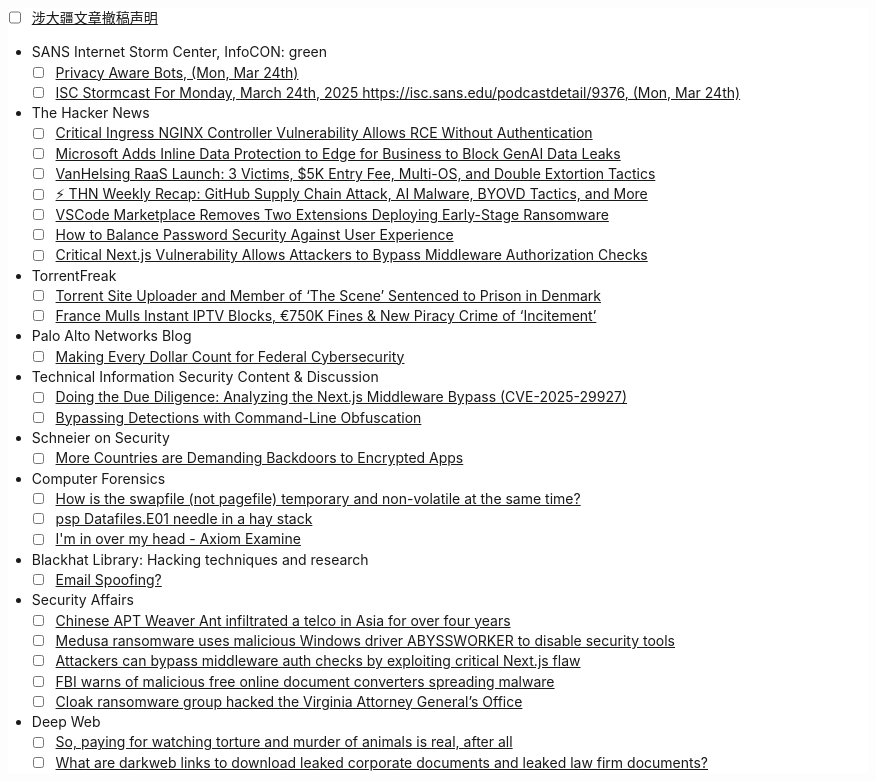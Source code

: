   - [ ] [涉大疆文章撤稿声明](https://mp.weixin.qq.com/s?__biz=MzkyMjM5MTk3NQ==&mid=2247487967&idx=3&sn=acafc5715aeafd95899c47840d630f69&chksm=c1f45517f683dc01c8eaacade9bda9e083e523fccf216bd67f22f1124e0dd4c0565584b1f1ac&scene=58&subscene=0#rd)
- SANS Internet Storm Center, InfoCON: green
  - [ ] [Privacy Aware Bots, (Mon, Mar 24th)](https://isc.sans.edu/diary/rss/31796)
  - [ ] [ISC Stormcast For Monday, March 24th, 2025 https://isc.sans.edu/podcastdetail/9376, (Mon, Mar 24th)](https://isc.sans.edu/diary/rss/31794)
- The Hacker News
  - [ ] [Critical Ingress NGINX Controller Vulnerability Allows RCE Without Authentication](https://thehackernews.com/2025/03/critical-ingress-nginx-controller.html)
  - [ ] [Microsoft Adds Inline Data Protection to Edge for Business to Block GenAI Data Leaks](https://thehackernews.com/2025/03/microsoft-adds-inline-data-protection.html)
  - [ ] [VanHelsing RaaS Launch: 3 Victims, $5K Entry Fee, Multi-OS, and Double Extortion Tactics](https://thehackernews.com/2025/03/vanhelsing-raas-launch-3-victims-5k.html)
  - [ ] [⚡ THN Weekly Recap: GitHub Supply Chain Attack, AI Malware, BYOVD Tactics, and More](https://thehackernews.com/2025/03/thn-weekly-recap-github-supply-chain.html)
  - [ ] [VSCode Marketplace Removes Two Extensions Deploying Early-Stage Ransomware](https://thehackernews.com/2025/03/vscode-marketplace-removes-two.html)
  - [ ] [How to Balance Password Security Against User Experience](https://thehackernews.com/2025/03/how-to-balance-password-security.html)
  - [ ] [Critical Next.js Vulnerability Allows Attackers to Bypass Middleware Authorization Checks](https://thehackernews.com/2025/03/critical-nextjs-vulnerability-allows.html)
- TorrentFreak
  - [ ] [Torrent Site Uploader and Member of ‘The Scene’ Sentenced to Prison in Denmark](https://torrentfreak.com/torrent-site-uploader-and-member-of-the-scene-sentenced-to-prison-in-denmark-250324/)
  - [ ] [France Mulls Instant IPTV Blocks, €750K Fines & New Piracy Crime of ‘Incitement’](https://torrentfreak.com/france-mulls-instant-iptv-blocks-e750k-fines-new-piracy-crime-incitement-250324/)
- Palo Alto Networks Blog
  - [ ] [Making Every Dollar Count for Federal Cybersecurity](https://www.paloaltonetworks.com/blog/2025/03/making-every-dollar-count-federal-cybersecurity/)
- Technical Information Security Content & Discussion
  - [ ] [Doing the Due Diligence: Analyzing the Next.js Middleware Bypass (CVE-2025-29927)](https://www.reddit.com/r/netsec/comments/1jim7sp/doing_the_due_diligence_analyzing_the_nextjs/)
  - [ ] [Bypassing Detections with Command-Line Obfuscation](https://www.reddit.com/r/netsec/comments/1jimof1/bypassing_detections_with_commandline_obfuscation/)
- Schneier on Security
  - [ ] [More Countries are Demanding Backdoors to Encrypted Apps](https://www.schneier.com/blog/archives/2025/03/more-countries-are-demanding-back-doors-to-encrypted-apps.html)
- Computer Forensics
  - [ ] [How is the swapfile (not pagefile) temporary and non-volatile at the same time?](https://www.reddit.com/r/computerforensics/comments/1jiwahb/how_is_the_swapfile_not_pagefile_temporary_and/)
  - [ ] [psp Datafiles.E01 needle in a hay stack](https://www.reddit.com/r/computerforensics/comments/1jj3a4m/psp_datafilese01_needle_in_a_hay_stack/)
  - [ ] [I'm in over my head - Axiom Examine](https://www.reddit.com/r/computerforensics/comments/1jig61a/im_in_over_my_head_axiom_examine/)
- Blackhat Library: Hacking techniques and research
  - [ ] [Email Spoofing?](https://www.reddit.com/r/blackhat/comments/1jivunp/email_spoofing/)
- Security Affairs
  - [ ] [Chinese APT Weaver Ant infiltrated a telco in Asia for over four years](https://securityaffairs.com/175800/apt/chinese-apt-weaver-ant-infiltrated-a-telco-for-over-four-years.html)
  - [ ] [Medusa ransomware uses malicious Windows driver ABYSSWORKER to disable security tools](https://securityaffairs.com/175790/security/medusa-ransomware-uses-abyssworker-driver.html)
  - [ ] [Attackers can bypass middleware auth checks by exploiting critical Next.js flaw](https://securityaffairs.com/175775/security/next-js-react-framework-critical-issue.html)
  - [ ] [FBI warns of malicious free online document converters spreading malware](https://securityaffairs.com/175764/cyber-crime/malicious-free-online-document-converters.html)
  - [ ] [Cloak ransomware group hacked the Virginia Attorney General’s Office](https://securityaffairs.com/175751/data-breach/cloak-group-hacked-virginia-attorney-generals-office.html)
- Deep Web
  - [ ] [So, paying for watching torture and murder of animals is real, after all](https://www.reddit.com/r/deepweb/comments/1jj08kk/so_paying_for_watching_torture_and_murder_of/)
  - [ ] [What are darkweb links to download leaked corporate documents and leaked law firm documents?](https://www.reddit.com/r/deepweb/comments/1jj2v8w/what_are_darkweb_links_to_download_leaked/)